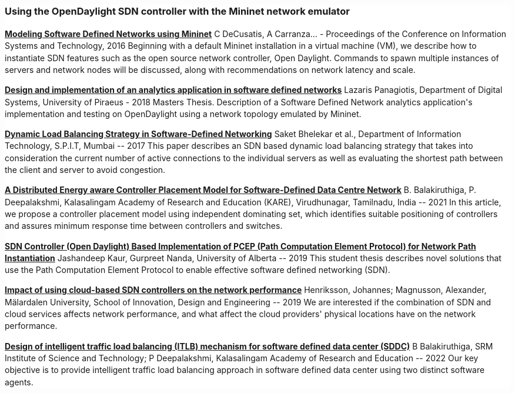 ### Using the OpenDaylight SDN controller with the Mininet network emulator

**[Modeling Software Defined Networks using Mininet](http://avestia.com/CIST2016_Proceedings/files/paper/133.pdf)**
C DeCusatis, A Carranza… - Proceedings of the Conference on Information Systems and Technology, 2016
Beginning with a default Mininet installation in a virtual machine (VM), we describe how to instantiate SDN features such as the open source network controller, Open Daylight. Commands to spawn multiple instances of servers and network nodes will be discussed, along with recommendations on network latency and scale. 

**[Design and implementation of an analytics application in software defined networks](http://dione.lib.unipi.gr/xmlui/handle/unipi/11163)**
Lazaris Panagiotis, Department of Digital Systems, University of Piraeus - 2018
Masters Thesis. Description of a Software Defined Network analytics application's implementation and testing on OpenDaylight using a network topology emulated by Mininet.

**[Dynamic Load Balancing Strategy in Software-Defined Networking](https://www.academia.edu/36782273/Dynamic_Load_Balancing_Strategy_in_Software-Defined_Networking)**
Saket Bhelekar et al., Department of Information Technology, S.P.I.T, Mumbai -- 2017
This paper describes an SDN based dynamic load balancing strategy that takes into consideration the current number of active connections to the individual servers as well as evaluating the shortest path between the client and server to avoid congestion.

**[A Distributed Energy aware Controller Placement Model for Software-Defined Data Centre Network](https://link.springer.com/article/10.1007/s40998-021-00425-w)**
B. Balakiruthiga, P. Deepalakshmi, Kalasalingam Academy of Research and Education (KARE), Virudhunagar, Tamilnadu, India -- 2021
In this article, we propose a controller placement model using independent dominating set, which identifies suitable positioning of controllers and assures minimum response time between controllers and switches.

**[SDN Controller (Open Daylight) Based Implementation of PCEP (Path Computation Element Protocol) for Network Path Instantiation](https://era.library.ualberta.ca/items/b1cc3d41-bc5c-42e4-b81c-d3d10b17d859/download/16ae94bb-9b5e-4c85-993d-bf90cfbc1208)**
Jashandeep Kaur, Gurpreet Nanda, University of Alberta -- 2019
This student thesis describes novel solutions that use the Path Computation Element Protocol to enable effective software defined networking (SDN).

**[Impact of using cloud-based SDN controllers on the network performance](https://www.diva-portal.org/smash/record.jsf?pid=diva2%3A1326035&dswid=4805)**
Henriksson, Johannes; Magnusson, Alexander, Mälardalen University, School of Innovation, Design and Engineering -- 2019
We are interested if the combination of SDN and cloud services affects network performance, and what affect the cloud providers' physical locations have on the network performance.

**[Design of intelligent traffic load balancing (ITLB) mechanism for software defined data center (SDDC)](https://doi.org/10.21203/rs.3.rs-2407623/v1)**
B Balakiruthiga, SRM Institute of Science and Technology; P Deepalakshmi, Kalasalingam Academy of Research and Education -- 2022
Our key objective is to provide intelligent traffic load balancing approach in software defined data center using two distinct software agents.
